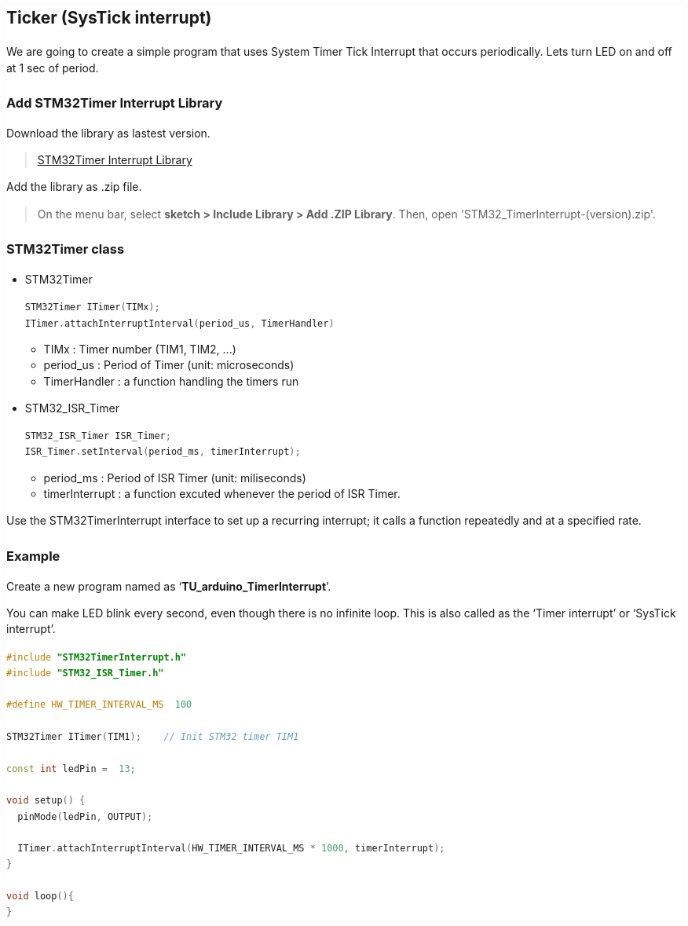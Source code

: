 ## Ticker (SysTick interrupt)

We are going to create a simple program that uses System Timer Tick Interrupt that occurs periodically. Lets turn LED on and off at 1 sec of period.

### Add STM32Timer Interrupt Library

Download the library as lastest version. 
> [STM32Timer Interrupt Library](https://www.arduino.cc/reference/en/libraries/stm32_timerinterrupt/)

Add the library as .zip file.

> On the menu bar, select **sketch > Include Library > Add .ZIP Library**. Then, open 'STM32_TimerInterrupt-(version).zip'.



### STM32Timer class

* STM32Timer
  ``` cpp
  STM32Timer ITimer(TIMx);
  ITimer.attachInterruptInterval(period_us, TimerHandler)
  ```
  - TIMx : Timer number (TIM1, TIM2, ...)
  - period_us : Period of Timer (unit: microseconds)
  - TimerHandler : a function handling the timers run


* STM32_ISR_Timer
  ``` cpp
  STM32_ISR_Timer ISR_Timer;
  ISR_Timer.setInterval(period_ms, timerInterrupt);
  ```
  - period_ms : Period of ISR Timer (unit: miliseconds)
  - timerInterrupt : a function excuted whenever the period of ISR Timer.

Use the STM32TimerInterrupt interface to set up a recurring interrupt; it calls a function repeatedly and at a specified rate.



### Example

Create a new program named as ‘**TU\_arduino\_TimerInterrupt**’.

You can make LED blink every second, even though there is no infinite loop. This is also called as the ‘Timer interrupt’ or ‘SysTick interrupt’.

```cpp
#include "STM32TimerInterrupt.h"
#include "STM32_ISR_Timer.h"

#define HW_TIMER_INTERVAL_MS  100

STM32Timer ITimer(TIM1);    // Init STM32 timer TIM1

const int ledPin =  13;

void setup() {
  pinMode(ledPin, OUTPUT);

  ITimer.attachInterruptInterval(HW_TIMER_INTERVAL_MS * 1000, timerInterrupt);
}

void loop(){
}

```